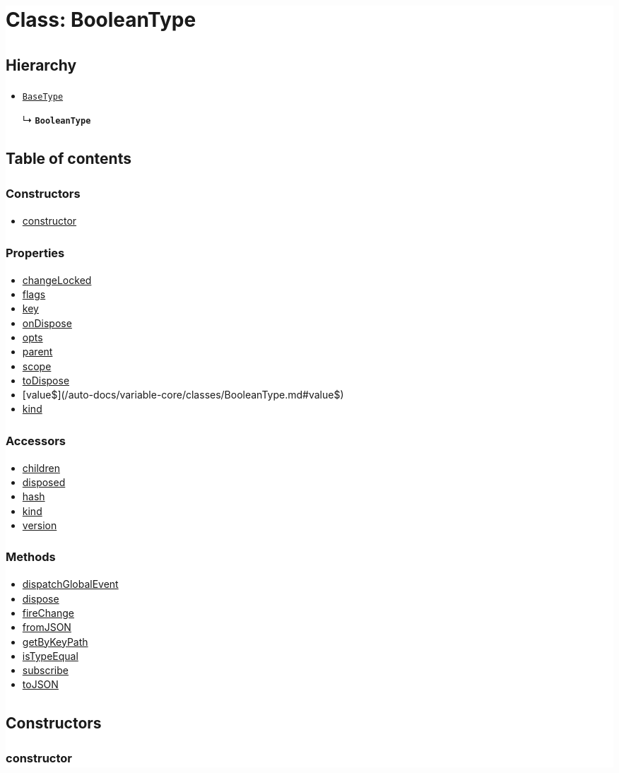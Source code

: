 # Class: BooleanType

## Hierarchy

* [`BaseType`](/auto-docs/variable-core/classes/BaseType.md)

  ↳ **`BooleanType`**

## Table of contents

### Constructors

* [constructor](/auto-docs/variable-core/classes/BooleanType.md#constructor)

### Properties

* [changeLocked](/auto-docs/variable-core/classes/BooleanType.md#changelocked)
* [flags](/auto-docs/variable-core/classes/BooleanType.md#flags)
* [key](/auto-docs/variable-core/classes/BooleanType.md#key)
* [onDispose](/auto-docs/variable-core/classes/BooleanType.md#ondispose)
* [opts](/auto-docs/variable-core/classes/BooleanType.md#opts)
* [parent](/auto-docs/variable-core/classes/BooleanType.md#parent)
* [scope](/auto-docs/variable-core/classes/BooleanType.md#scope)
* [toDispose](/auto-docs/variable-core/classes/BooleanType.md#todispose)
* [value$](/auto-docs/variable-core/classes/BooleanType.md#value$)
* [kind](/auto-docs/variable-core/classes/BooleanType.md#kind)

### Accessors

* [children](/auto-docs/variable-core/classes/BooleanType.md#children)
* [disposed](/auto-docs/variable-core/classes/BooleanType.md#disposed)
* [hash](/auto-docs/variable-core/classes/BooleanType.md#hash)
* [kind](/auto-docs/variable-core/classes/BooleanType.md#kind-1)
* [version](/auto-docs/variable-core/classes/BooleanType.md#version)

### Methods

* [dispatchGlobalEvent](/auto-docs/variable-core/classes/BooleanType.md#dispatchglobalevent)
* [dispose](/auto-docs/variable-core/classes/BooleanType.md#dispose)
* [fireChange](/auto-docs/variable-core/classes/BooleanType.md#firechange)
* [fromJSON](/auto-docs/variable-core/classes/BooleanType.md#fromjson)
* [getByKeyPath](/auto-docs/variable-core/classes/BooleanType.md#getbykeypath)
* [isTypeEqual](/auto-docs/variable-core/classes/BooleanType.md#istypeequal)
* [subscribe](/auto-docs/variable-core/classes/BooleanType.md#subscribe)
* [toJSON](/auto-docs/variable-core/classes/BooleanType.md#tojson)

## Constructors

### constructor
